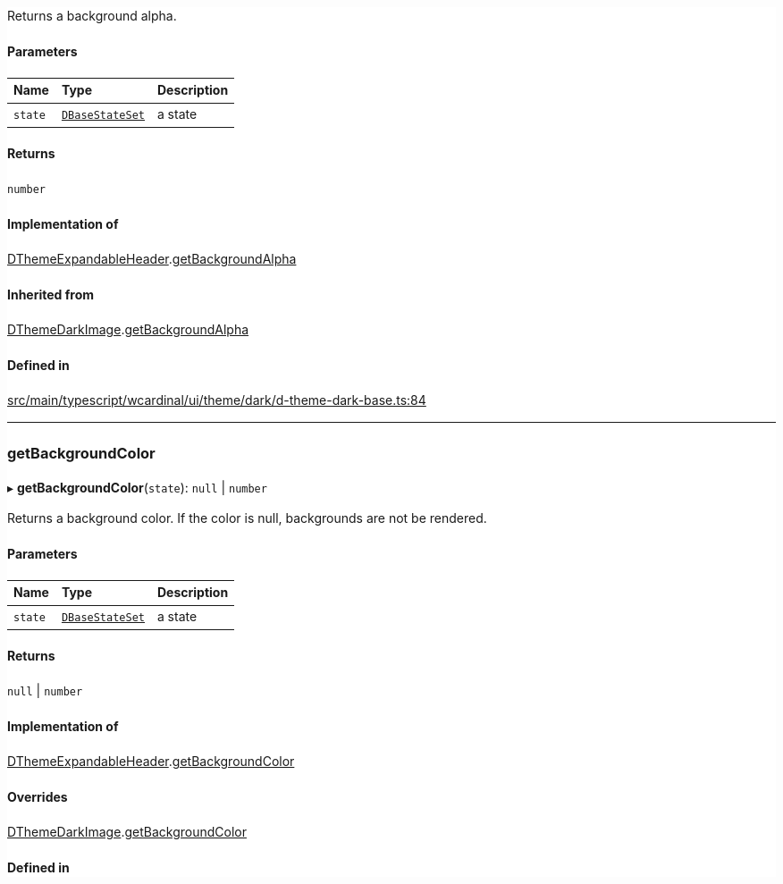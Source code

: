 Returns a background alpha.

#### Parameters

| Name | Type | Description |
| :------ | :------ | :------ |
| `state` | [`DBaseStateSet`](../interfaces/DBaseStateSet.md) | a state |

#### Returns

`number`

#### Implementation of

[DThemeExpandableHeader](../interfaces/DThemeExpandableHeader.md).[getBackgroundAlpha](../interfaces/DThemeExpandableHeader.md#getbackgroundalpha)

#### Inherited from

[DThemeDarkImage](DThemeDarkImage.md).[getBackgroundAlpha](DThemeDarkImage.md#getbackgroundalpha)

#### Defined in

[src/main/typescript/wcardinal/ui/theme/dark/d-theme-dark-base.ts:84](https://github.com/winter-cardinal/winter-cardinal-ui/blob/v0.414.0/src/main/typescript/wcardinal/ui/theme/dark/d-theme-dark-base.ts#L84)

___

### getBackgroundColor

▸ **getBackgroundColor**(`state`): ``null`` \| `number`

Returns a background color.
If the color is null, backgrounds are not be rendered.

#### Parameters

| Name | Type | Description |
| :------ | :------ | :------ |
| `state` | [`DBaseStateSet`](../interfaces/DBaseStateSet.md) | a state |

#### Returns

``null`` \| `number`

#### Implementation of

[DThemeExpandableHeader](../interfaces/DThemeExpandableHeader.md).[getBackgroundColor](../interfaces/DThemeExpandableHeader.md#getbackgroundcolor)

#### Overrides

[DThemeDarkImage](DThemeDarkImage.md).[getBackgroundColor](DThemeDarkImage.md#getbackgroundcolor)

#### Defined in
